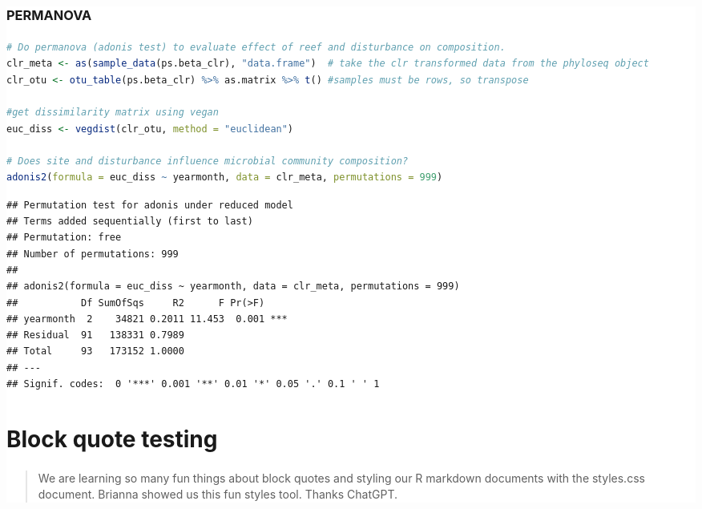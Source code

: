 ### PERMANOVA

```r
# Do permanova (adonis test) to evaluate effect of reef and disturbance on composition.
clr_meta <- as(sample_data(ps.beta_clr), "data.frame")  # take the clr transformed data from the phyloseq object
clr_otu <- otu_table(ps.beta_clr) %>% as.matrix %>% t() #samples must be rows, so transpose

#get dissimilarity matrix using vegan
euc_diss <- vegdist(clr_otu, method = "euclidean")

# Does site and disturbance influence microbial community composition?
adonis2(formula = euc_diss ~ yearmonth, data = clr_meta, permutations = 999)
```

```
## Permutation test for adonis under reduced model
## Terms added sequentially (first to last)
## Permutation: free
## Number of permutations: 999
## 
## adonis2(formula = euc_diss ~ yearmonth, data = clr_meta, permutations = 999)
##           Df SumOfSqs     R2      F Pr(>F)    
## yearmonth  2    34821 0.2011 11.453  0.001 ***
## Residual  91   138331 0.7989                  
## Total     93   173152 1.0000                  
## ---
## Signif. codes:  0 '***' 0.001 '**' 0.01 '*' 0.05 '.' 0.1 ' ' 1
```

# Block quote testing

> We are learning so many fun things about block quotes and styling our R markdown documents with the styles.css document. Brianna showed us this fun styles tool. Thanks ChatGPT. 
